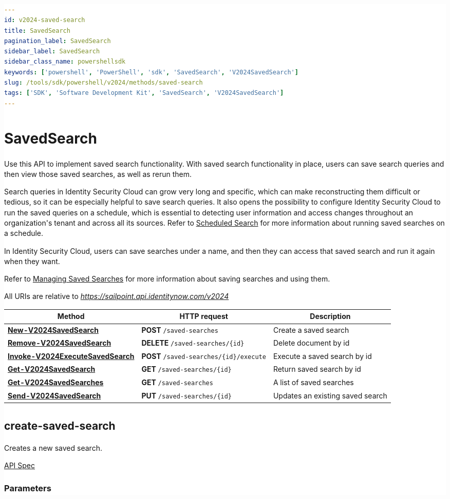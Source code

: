 ```yaml
---
id: v2024-saved-search
title: SavedSearch
pagination_label: SavedSearch
sidebar_label: SavedSearch
sidebar_class_name: powershellsdk
keywords: ['powershell', 'PowerShell', 'sdk', 'SavedSearch', 'V2024SavedSearch']
slug: /tools/sdk/powershell/v2024/methods/saved-search
tags: ['SDK', 'Software Development Kit', 'SavedSearch', 'V2024SavedSearch']
---
```


# SavedSearch

Use this API to implement saved search functionality. With saved search functionality in place, users can save search queries and then view those saved searches, as well as rerun them.

Search queries in Identity Security Cloud can grow very long and specific, which can make reconstructing them difficult or tedious, so it can be especially helpful to save search queries. It also opens the possibility to configure Identity Security Cloud to run the saved queries on a schedule, which is essential to detecting user information and access changes throughout an organization&#39;s tenant and across all its sources. Refer to [Scheduled Search](https://developer.sailpoint.com/docs/api/v2024/scheduled-search/) for more information about running saved searches on a schedule.

In Identity Security Cloud, users can save searches under a name, and then they can access that saved search and run it again when they want.

Refer to [Managing Saved Searches](https://documentation.sailpoint.com/saas/help/search/saved-searches.html) for more information about saving searches and using them.

All URIs are relative to *https://sailpoint.api.identitynow.com/v2024*

| Method | HTTP request | Description |
| --- | --- | --- |
| [**New-V2024SavedSearch**](#create-saved-search) | **POST** `/saved-searches` | Create a saved search |
| [**Remove-V2024SavedSearch**](#delete-saved-search) | **DELETE** `/saved-searches/{id}` | Delete document by id |
| [**Invoke-V2024ExecuteSavedSearch**](#execute-saved-search) | **POST** `/saved-searches/{id}/execute` | Execute a saved search by id |
| [**Get-V2024SavedSearch**](#get-saved-search) | **GET** `/saved-searches/{id}` | Return saved search by id |
| [**Get-V2024SavedSearches**](#list-saved-searches) | **GET** `/saved-searches` | A list of saved searches |
| [**Send-V2024SavedSearch**](#put-saved-search) | **PUT** `/saved-searches/{id}` | Updates an existing saved search |

## create-saved-search

Creates a new saved search.

[API Spec](https://developer.sailpoint.com/docs/api/v2024/create-saved-search)

### Parameters
